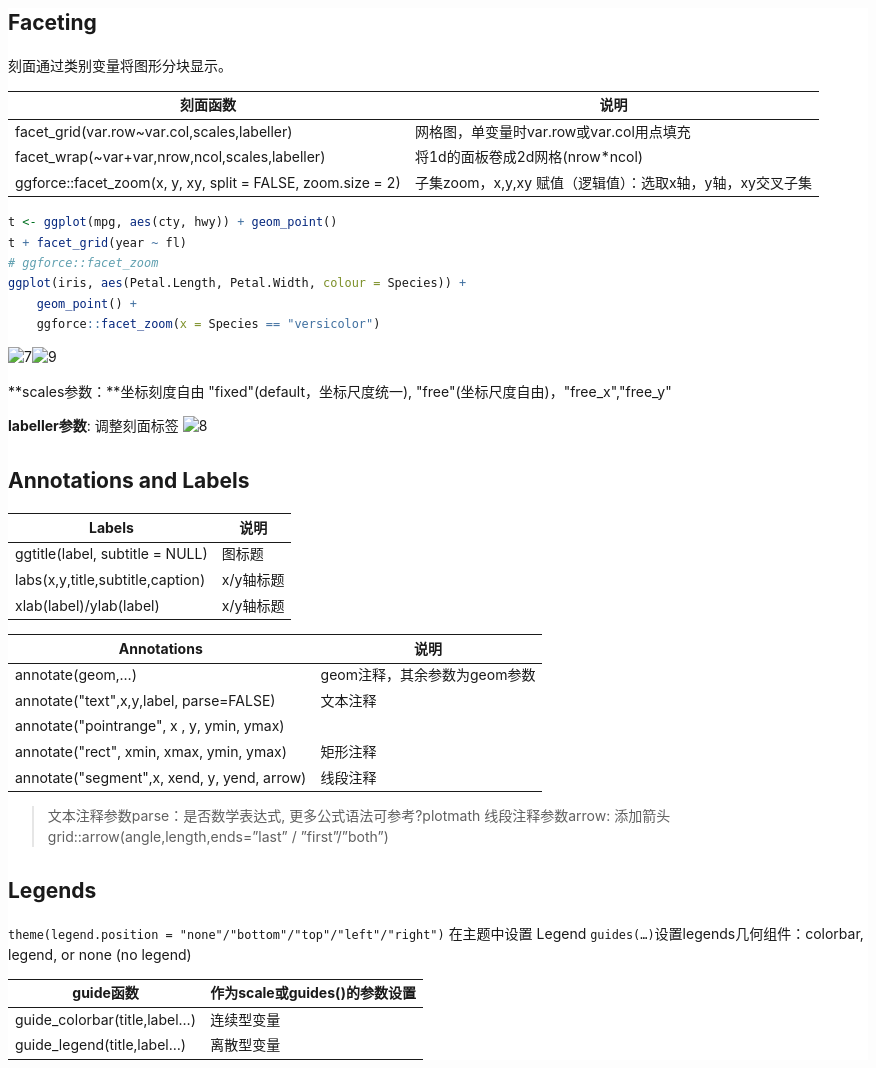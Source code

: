 ## Faceting
刻面通过类别变量将图形分块显示。

刻面函数|说明
---|---
facet_grid(var.row~var.col,scales,labeller)|网格图，单变量时var.row或var.col用点填充
facet_wrap(~var+var,nrow,ncol,scales,labeller)|将1d的面板卷成2d网格(nrow*ncol)
ggforce::facet_zoom(x, y, xy, split = FALSE, zoom.size = 2)|子集zoom，x,y,xy 赋值（逻辑值）：选取x轴，y轴，xy交叉子集

```r
t <- ggplot(mpg, aes(cty, hwy)) + geom_point() 
t + facet_grid(year ~ fl)  
# ggforce::facet_zoom
ggplot(iris, aes(Petal.Length, Petal.Width, colour = Species)) +
    geom_point() +
    ggforce::facet_zoom(x = Species == "versicolor")
```
![7](https://img-blog.csdn.net/20180530171400656?watermark/2/text/aHR0cHM6Ly9ibG9nLmNzZG4ubmV0L3FxXzQxNTE4Mjc3/font/5a6L5L2T/fontsize/400/fill/I0JBQkFCMA==/dissolve/70)![9](https://img-blog.csdn.net/2018053017193436?watermark/2/text/aHR0cHM6Ly9ibG9nLmNzZG4ubmV0L3FxXzQxNTE4Mjc3/font/5a6L5L2T/fontsize/400/fill/I0JBQkFCMA==/dissolve/70)



**scales参数：**坐标刻度自由
"fixed"(default，坐标尺度统一), "free"(坐标尺度自由)，"free_x","free_y"

**labeller参数**: 调整刻面标签
![8](https://img-blog.csdn.net/20180530171422621?watermark/2/text/aHR0cHM6Ly9ibG9nLmNzZG4ubmV0L3FxXzQxNTE4Mjc3/font/5a6L5L2T/fontsize/400/fill/I0JBQkFCMA==/dissolve/70)


## Annotations and Labels 

Labels |说明
---|---
ggtitle(label, subtitle = NULL)|图标题
labs(x,y,title,subtitle,caption)|x/y轴标题
xlab(label)/ylab(label)|x/y轴标题

Annotations|说明
---|---
annotate(geom,…)|geom注释，其余参数为geom参数
annotate("text",x,y,label, parse=FALSE)|文本注释
annotate("pointrange", x , y, ymin, ymax)|
annotate("rect", xmin, xmax, ymin, ymax)|矩形注释
annotate("segment",x, xend, y, yend, arrow)|线段注释

>  文本注释参数parse：是否数学表达式, 更多公式语法可参考?plotmath
> 线段注释参数arrow:  添加箭头grid::arrow(angle,length,ends=”last” / ”first”/”both”)

## Legends

`theme(legend.position = "none"/"bottom"/"top"/"left"/"right")` 在主题中设置 Legend
`guides(…)`设置legends几何组件：colorbar, legend, or none (no legend) 

guide函数|作为scale或guides()的参数设置
---|---
guide_colorbar(title,label…)|连续型变量
guide_legend(title,label…)|离散型变量
